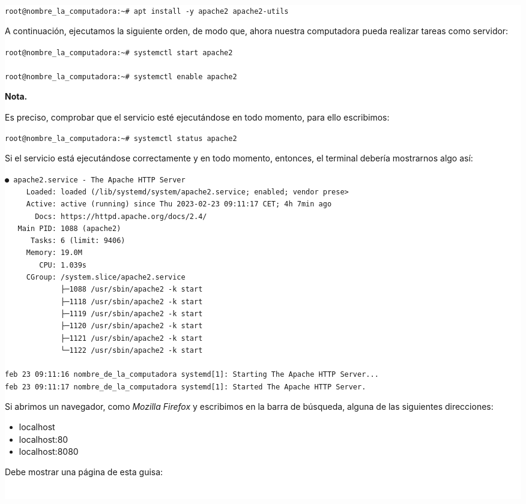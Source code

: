 ```
root@nombre_la_computadora:~# apt install -y apache2 apache2-utils
```

A continuación, ejecutamos la siguiente orden, de modo que, ahora nuestra computadora pueda realizar tareas como servidor:

```
root@nombre_la_computadora:~# systemctl start apache2

root@nombre_la_computadora:~# systemctl enable apache2
```

**Nota.**

Es preciso, comprobar que el servicio esté ejecutándose en todo momento, para ello escribimos:

```
root@nombre_la_computadora:~# systemctl status apache2
```
Si el servicio está ejecutándose correctamente y en todo momento, entonces, el terminal debería mostrarnos algo así:

```
● apache2.service - The Apache HTTP Server
     Loaded: loaded (/lib/systemd/system/apache2.service; enabled; vendor prese>
     Active: active (running) since Thu 2023-02-23 09:11:17 CET; 4h 7min ago
       Docs: https://httpd.apache.org/docs/2.4/
   Main PID: 1088 (apache2)
      Tasks: 6 (limit: 9406)
     Memory: 19.0M
        CPU: 1.039s
     CGroup: /system.slice/apache2.service
             ├─1088 /usr/sbin/apache2 -k start
             ├─1118 /usr/sbin/apache2 -k start
             ├─1119 /usr/sbin/apache2 -k start
             ├─1120 /usr/sbin/apache2 -k start
             ├─1121 /usr/sbin/apache2 -k start
             └─1122 /usr/sbin/apache2 -k start

feb 23 09:11:16 nombre_de_la_computadora systemd[1]: Starting The Apache HTTP Server...
feb 23 09:11:17 nombre_de_la_computadora systemd[1]: Started The Apache HTTP Server.
```

Si abrimos un navegador, como _Mozilla Firefox_ y escribimos en la barra de búsqueda, alguna de las siguientes direcciones:

+ localhost
+ localhost:80
+ localhost:8080

Debe mostrar una página de esta guisa:

<br>


[apdo21]: #id21
[apdo22]: #id22
[apdo23]: #id23
[apdo24]: #id24
[apdo25]: #id25